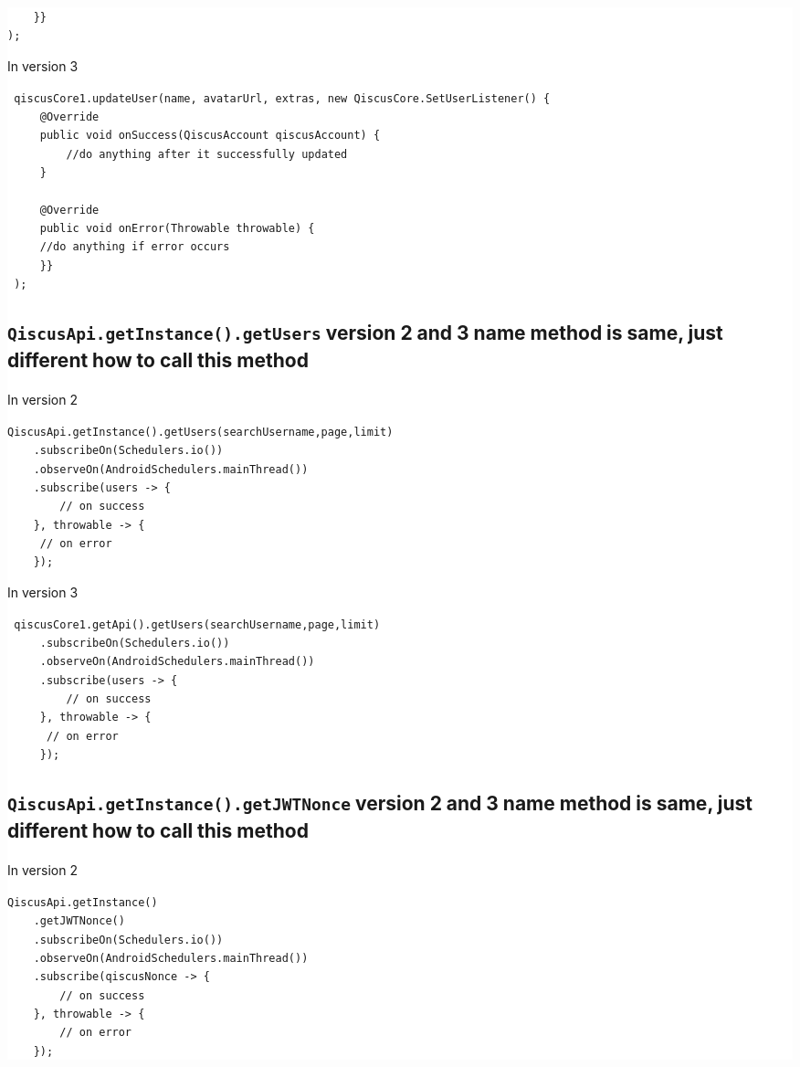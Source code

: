 ```
    }}
);
```

In version 3
```
 qiscusCore1.updateUser(name, avatarUrl, extras, new QiscusCore.SetUserListener() {    
     @Override    
     public void onSuccess(QiscusAccount qiscusAccount) {        
         //do anything after it successfully updated    
     }    
 
     @Override    
     public void onError(Throwable throwable) {        
     //do anything if error occurs    
     }}
 );
```

## `QiscusApi.getInstance().getUsers` version 2 and 3 name method is same, just different how to call this method
In version 2
```
QiscusApi.getInstance().getUsers(searchUsername,page,limit)        
    .subscribeOn(Schedulers.io())       
    .observeOn(AndroidSchedulers.mainThread())        
    .subscribe(users -> {            
        // on success        
    }, throwable -> {            
     // on error        
    });
```

In version 3
```
 qiscusCore1.getApi().getUsers(searchUsername,page,limit)        
     .subscribeOn(Schedulers.io())       
     .observeOn(AndroidSchedulers.mainThread())        
     .subscribe(users -> {            
         // on success        
     }, throwable -> {            
      // on error        
     });
```

## `QiscusApi.getInstance().getJWTNonce` version 2 and 3 name method is same, just different how to call this method
In version 2
```
QiscusApi.getInstance()        
    .getJWTNonce()        
    .subscribeOn(Schedulers.io())        
    .observeOn(AndroidSchedulers.mainThread())        
    .subscribe(qiscusNonce -> {            
        // on success        
    }, throwable -> {            
        // on error        
    });
```
